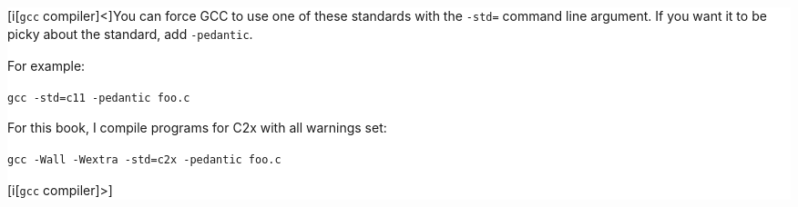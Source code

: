 [i[`gcc` compiler]<]You can force GCC to use one of these standards with the
`-std=` command line argument. If you want it to be picky about the
standard, add `-pedantic`.

For example:

``` {.zsh}
gcc -std=c11 -pedantic foo.c
```

For this book, I compile programs for C2x with all warnings set:

``` {.zsh}
gcc -Wall -Wextra -std=c2x -pedantic foo.c
```
[i[`gcc` compiler]>]
